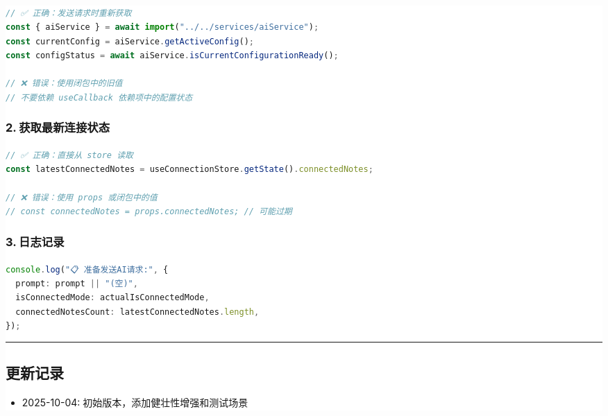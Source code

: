 ```typescript
// ✅ 正确：发送请求时重新获取
const { aiService } = await import("../../services/aiService");
const currentConfig = aiService.getActiveConfig();
const configStatus = await aiService.isCurrentConfigurationReady();

// ❌ 错误：使用闭包中的旧值
// 不要依赖 useCallback 依赖项中的配置状态
```

### 2. 获取最新连接状态

```typescript
// ✅ 正确：直接从 store 读取
const latestConnectedNotes = useConnectionStore.getState().connectedNotes;

// ❌ 错误：使用 props 或闭包中的值
// const connectedNotes = props.connectedNotes; // 可能过期
```

### 3. 日志记录

```typescript
console.log("📋 准备发送AI请求:", {
  prompt: prompt || "(空)",
  isConnectedMode: actualIsConnectedMode,
  connectedNotesCount: latestConnectedNotes.length,
});
```

---

## 更新记录

- 2025-10-04: 初始版本，添加健壮性增强和测试场景
